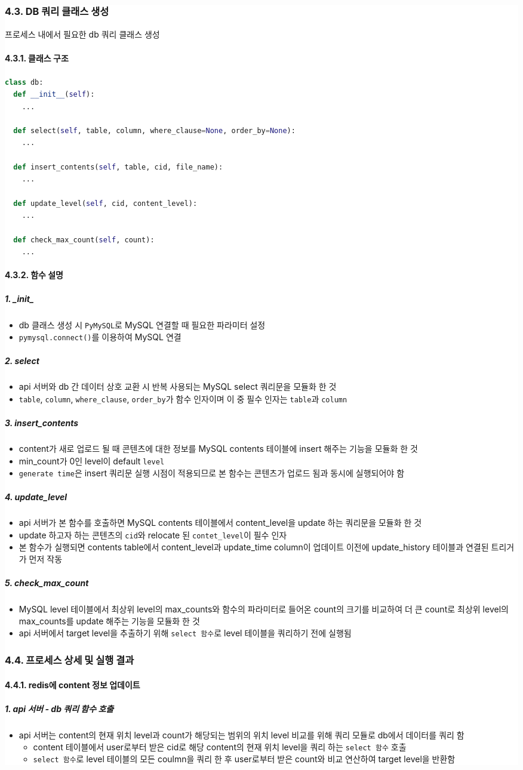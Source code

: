 ### 4.3. DB 쿼리 클래스 생성
프로세스 내에서 필요한 db 쿼리 클래스 생성

#### 4.3.1. 클래스 구조
```python
class db:
  def __init__(self):
    ...

  def select(self, table, column, where_clause=None, order_by=None):
    ...

  def insert_contents(self, table, cid, file_name):
    ...

  def update_level(self, cid, content_level):
    ...

  def check_max_count(self, count):
    ...
```

#### 4.3.2. 함수 설명
##### 1. \__init__
- db 클래스 생성 시 `PyMySQL`로 MySQL 연결할 때 필요한 파라미터 설정
- `pymysql.connect()`를 이용하여 MySQL 연결

##### 2. select
- api 서버와 db 간 데이터 상호 교환 시 반복 사용되는 MySQL select 쿼리문을 모듈화 한 것
- `table`, `column`, `where_clause`, `order_by`가 함수 인자이며 이 중 필수 인자는 `table`과 `column`

##### 3. insert_contents
- content가 새로 업로드 될 때 콘텐츠에 대한 정보를 MySQL contents 테이블에 insert 해주는 기능을 모듈화 한 것
- min_count가 0인 level이 default `level`
- `generate time`은 insert 쿼리문 실행 시점이 적용되므로 본 함수는 콘텐츠가 업로드 됨과 동시에 실행되어야 함

##### 4. update_level
- api 서버가 본 함수를 호출하면 MySQL contents 테이블에서 content_level을 update 하는 쿼리문을 모듈화 한 것
- update 하고자 하는 콘텐츠의 `cid`와 relocate 된 `contet_level`이 필수 인자
- 본 함수가 실행되면 contents table에서 content_level과 update_time column이 업데이트 이전에 update_history 테이블과 연결된 트리거가 먼저 작동

##### 5. check_max_count
- MySQL level 테이블에서 최상위 level의 max_counts와 함수의 파라미터로 들어온 count의 크기를 비교하여 더 큰 count로 최상위 level의 max_counts를 update 해주는 기능을 모듈화 한 것
- api 서버에서 target level을 추출하기 위해 `select 함수`로 level 테이블을 쿼리하기 전에 실행됨


### 4.4. 프로세스 상세 및 실행 결과
#### 4.4.1. redis에 content 정보 업데이트
##### 1. api 서버 - db 쿼리 함수 호출
- api 서버는 content의 현재 위치 level과 count가 해당되는 범위의 위치 level 비교를 위해 쿼리 모듈로 db에서 데이터를 쿼리 함
  * content 테이블에서 user로부터 받은 cid로 해당 content의 현재 위치 level을 쿼리 하는 `select 함수` 호출
  * `select 함수`로 level 테이블의 모든 coulmn을 쿼리 한 후 user로부터 받은 count와 비교 연산하여 target level을 반환함
